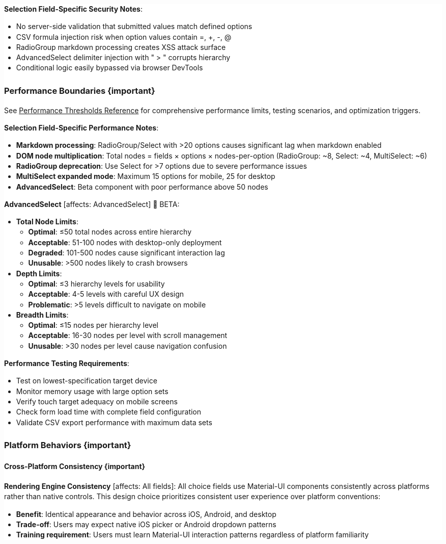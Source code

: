**Selection Field-Specific Security Notes**:
- No server-side validation that submitted values match defined options
- CSV formula injection risk when option values contain =, +, -, @
- RadioGroup markdown processing creates XSS attack surface
- AdvancedSelect delimiter injection with " > " corrupts hierarchy
- Conditional logic easily bypassed via browser DevTools

### Performance Boundaries {important}

See [Performance Thresholds Reference](performance-thresholds-reference.md) for comprehensive performance limits, testing scenarios, and optimization triggers.

**Selection Field-Specific Performance Notes**:
- **Markdown processing**: RadioGroup/Select with >20 options causes significant lag when markdown enabled
- **DOM node multiplication**: Total nodes = fields × options × nodes-per-option (RadioGroup: ~8, Select: ~4, MultiSelect: ~6)
- **RadioGroup deprecation**: Use Select for >7 options due to severe performance issues
- **MultiSelect expanded mode**: Maximum 15 options for mobile, 25 for desktop
- **AdvancedSelect**: Beta component with poor performance above 50 nodes

**AdvancedSelect** [affects: AdvancedSelect] 🔴 BETA:
- **Total Node Limits**:
  - **Optimal**: ≤50 total nodes across entire hierarchy
  - **Acceptable**: 51-100 nodes with desktop-only deployment
  - **Degraded**: 101-500 nodes cause significant interaction lag
  - **Unusable**: >500 nodes likely to crash browsers
- **Depth Limits**:
  - **Optimal**: ≤3 hierarchy levels for usability
  - **Acceptable**: 4-5 levels with careful UX design
  - **Problematic**: >5 levels difficult to navigate on mobile
- **Breadth Limits**:
  - **Optimal**: ≤15 nodes per hierarchy level
  - **Acceptable**: 16-30 nodes per level with scroll management
  - **Unusable**: >30 nodes per level cause navigation confusion

**Performance Testing Requirements**:
- Test on lowest-specification target device
- Monitor memory usage with large option sets
- Verify touch target adequacy on mobile screens
- Check form load time with complete field configuration
- Validate CSV export performance with maximum data sets

### Platform Behaviors {important}

#### Cross-Platform Consistency {important}

**Rendering Engine Consistency** [affects: All fields]:
All choice fields use Material-UI components consistently across platforms rather than native controls. This design choice prioritizes consistent user experience over platform conventions:

- **Benefit**: Identical appearance and behavior across iOS, Android, and desktop
- **Trade-off**: Users may expect native iOS picker or Android dropdown patterns
- **Training requirement**: Users must learn Material-UI interaction patterns regardless of platform familiarity
